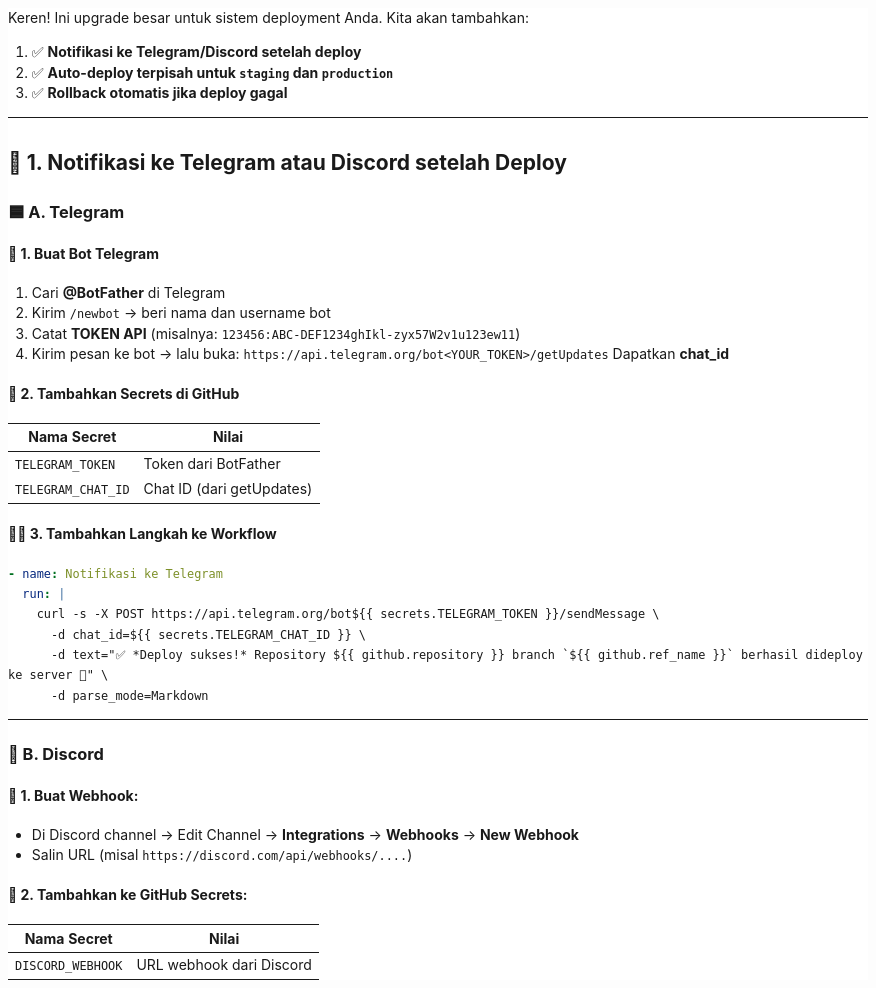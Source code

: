 Keren! Ini upgrade besar untuk sistem deployment Anda. Kita akan tambahkan:

1. ✅ **Notifikasi ke Telegram/Discord setelah deploy**
2. ✅ **Auto-deploy terpisah untuk `staging` dan `production`**
3. ✅ **Rollback otomatis jika deploy gagal**

---

## 🧩 1. Notifikasi ke Telegram atau Discord setelah Deploy

### 🟦 A. **Telegram**

#### 🔑 1. Buat Bot Telegram

1. Cari **@BotFather** di Telegram
2. Kirim `/newbot` → beri nama dan username bot
3. Catat **TOKEN API** (misalnya: `123456:ABC-DEF1234ghIkl-zyx57W2v1u123ew11`)
4. Kirim pesan ke bot → lalu buka:
   `https://api.telegram.org/bot<YOUR_TOKEN>/getUpdates`
   Dapatkan **chat\_id**

#### 🔐 2. Tambahkan Secrets di GitHub

| Nama Secret        | Nilai                     |
| ------------------ | ------------------------- |
| `TELEGRAM_TOKEN`   | Token dari BotFather      |
| `TELEGRAM_CHAT_ID` | Chat ID (dari getUpdates) |

#### 🧑‍💻 3. Tambahkan Langkah ke Workflow

```yaml
- name: Notifikasi ke Telegram
  run: |
    curl -s -X POST https://api.telegram.org/bot${{ secrets.TELEGRAM_TOKEN }}/sendMessage \
      -d chat_id=${{ secrets.TELEGRAM_CHAT_ID }} \
      -d text="✅ *Deploy sukses!* Repository ${{ github.repository }} branch `${{ github.ref_name }}` berhasil dideploy ke server 🚀" \
      -d parse_mode=Markdown
```

---

### 💬 B. **Discord**

#### 🔗 1. Buat Webhook:

* Di Discord channel → Edit Channel → **Integrations** → **Webhooks** → **New Webhook**
* Salin URL (misal `https://discord.com/api/webhooks/....`)

#### 🔐 2. Tambahkan ke GitHub Secrets:

| Nama Secret       | Nilai                    |
| ----------------- | ------------------------ |
| `DISCORD_WEBHOOK` | URL webhook dari Discord |
